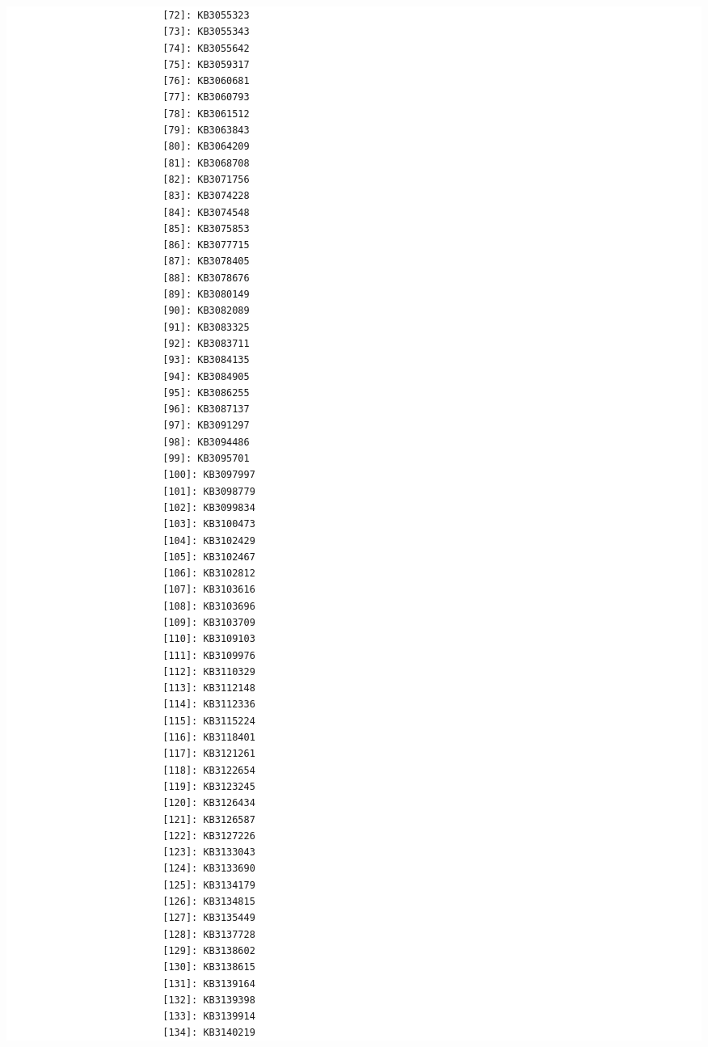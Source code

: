 ```
                           [72]: KB3055323
                           [73]: KB3055343
                           [74]: KB3055642
                           [75]: KB3059317
                           [76]: KB3060681
                           [77]: KB3060793
                           [78]: KB3061512
                           [79]: KB3063843
                           [80]: KB3064209
                           [81]: KB3068708
                           [82]: KB3071756
                           [83]: KB3074228
                           [84]: KB3074548
                           [85]: KB3075853
                           [86]: KB3077715
                           [87]: KB3078405
                           [88]: KB3078676
                           [89]: KB3080149
                           [90]: KB3082089
                           [91]: KB3083325
                           [92]: KB3083711
                           [93]: KB3084135
                           [94]: KB3084905
                           [95]: KB3086255
                           [96]: KB3087137
                           [97]: KB3091297
                           [98]: KB3094486
                           [99]: KB3095701
                           [100]: KB3097997
                           [101]: KB3098779
                           [102]: KB3099834
                           [103]: KB3100473
                           [104]: KB3102429
                           [105]: KB3102467
                           [106]: KB3102812
                           [107]: KB3103616
                           [108]: KB3103696
                           [109]: KB3103709
                           [110]: KB3109103
                           [111]: KB3109976
                           [112]: KB3110329
                           [113]: KB3112148
                           [114]: KB3112336
                           [115]: KB3115224
                           [116]: KB3118401
                           [117]: KB3121261
                           [118]: KB3122654
                           [119]: KB3123245
                           [120]: KB3126434
                           [121]: KB3126587
                           [122]: KB3127226
                           [123]: KB3133043
                           [124]: KB3133690
                           [125]: KB3134179
                           [126]: KB3134815
                           [127]: KB3135449
                           [128]: KB3137728
                           [129]: KB3138602
                           [130]: KB3138615
                           [131]: KB3139164
                           [132]: KB3139398
                           [133]: KB3139914
                           [134]: KB3140219
```
